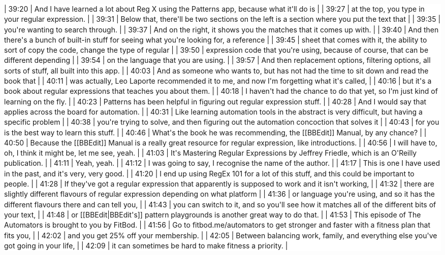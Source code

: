 | 39:20      | And I have learned a lot about Reg X using the Patterns app, because what it'll do is                   |
| 39:27      | at the top, you type in your regular expression.                                                        |
| 39:31      | Below that, there'll be two sections on the left is a section where you put the text that               |
| 39:35      | you're wanting to search through.                                                                       |
| 39:37      | And on the right, it shows you the matches that it comes up with.                                       |
| 39:40      | And then there's a bunch of built-in stuff for seeing what you're looking for, a reference              |
| 39:45      | sheet that comes with it, the ability to sort of copy the code, change the type of regular              |
| 39:50      | expression code that you're using, because of course, that can be different depending                   |
| 39:54      | on the language that you are using.                                                                     |
| 39:57      | And then replacement options, filtering options, all sorts of stuff, all built into this app.           |
| 40:03      | And as someone who wants to, but has not had the time to sit down and read the book that                |
| 40:11      | was actually, Leo Laporte recommended it to me, and now I'm forgetting what it's called,                |
| 40:16      | but it's a book about regular expressions that teaches you about them.                                  |
| 40:18      | I haven't had the chance to do that yet, so I'm just kind of learning on the fly.                       |
| 40:23      | Patterns has been helpful in figuring out regular expression stuff.                                     |
| 40:28      | And I would say that applies across the board for automation.                                           |
| 40:31      | Like learning automation tools in the abstract is very difficult, but having a specific problem         |
| 40:38      | you're trying to solve, and then figuring out the automation concoction that solves it                  |
| 40:43      | for you is the best way to learn this stuff.                                                            |
| 40:46      | What's the book he was recommending, the [[BBEdit]] Manual, by any chance?                                 |
| 40:50      | Because the [[BBEdit]] Manual is a really great resource for regular expression, like introductions.       |
| 40:56      | I will have to, oh, I think it might be, let me see, yeah.                                              |
| 41:03      | It's Mastering Regular Expressions by Jeffrey Friedle, which is an O'Reilly publication.                |
| 41:11      | Yeah, yeah.                                                                                             |
| 41:12      | I was going to say, I recognise the name of the author.                                                 |
| 41:17      | This is one I have used in the past, and it's very, very good.                                          |
| 41:20      | I end up using RegEx 101 for a lot of this stuff, and this could be important to people.              |
| 41:28      | If they've got a regular expression that apparently is supposed to work and it isn't working,           |
| 41:32      | there are slightly different flavours of regular expression depending on what platform                   |
| 41:36      | or language you're using, and so it has the different flavours there and can tell you,                   |
| 41:43      | you can switch to it, and so you'll see how it matches all of the different bits of your text,          |
| 41:48      | or [[BBEdit\|BBEdit's]] pattern playgrounds is another great way to do that.                                       |
| 41:53      | This episode of The Automators is brought to you by FitBod.                                             |
| 41:56      | Go to fitbod.me/automators to get stronger and faster with a fitness plan that fits you,          |
| 42:02      | and you get 25% off your membership.                                                                    |
| 42:05      | Between balancing work, family, and everything else you've got going in your life,                      |
| 42:09      | it can sometimes be hard to make fitness a priority.                                                    |